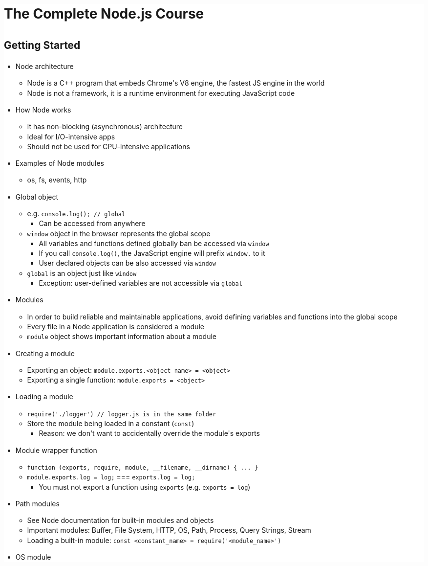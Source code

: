 # The Complete Node.js Course

## Getting Started

- Node architecture

  - Node is a C++ program that embeds Chrome's V8 engine, the fastest JS engine in the world
  - Node is not a framework, it is a runtime environment for executing JavaScript code

- How Node works

  - It has non-blocking (asynchronous) architecture
  - Ideal for I/O-intensive apps
  - Should not be used for CPU-intensive applications

- Examples of Node modules
  - os, fs, events, http

- Global object
  - e.g. `console.log(); // global`
    - Can be accessed from anywhere
  - `window` object in the browser represents the global scope
    - All variables and functions defined globally ban be accessed via `window`
    - If you call `console.log()`, the JavaScript engine will prefix `window.` to it
    - User declared objects can be also accessed via `window`
  - `global` is an object just like `window`
    - Exception: user-defined variables are not accessible via `global`

- Modules
  - In order to build reliable and maintainable applications, avoid defining variables and functions into the global scope
  - Every file in a Node application is considered a module
  - `module` object shows important information about a module

- Creating a module
  - Exporting an object: `module.exports.<object_name> = <object>`
  - Exporting a single function: `module.exports = <object>`


- Loading a module
  - `require('./logger') // logger.js is in the same folder`
  - Store the module being loaded in a constant (`const`)
    - Reason: we don't want to accidentally override the module's exports
  
- Module wrapper function
  - `function (exports, require, module, __filename, __dirname) { ... }`
  - `module.exports.log = log;` === `exports.log = log;`
    - You must not export a function using `exports` (e.g. `exports = log`)

- Path modules
  - See Node documentation for built-in modules and objects 
  - Important modules: Buffer, File System, HTTP, OS, Path, Process, Query Strings, Stream
  - Loading a built-in module: `const <constant_name> = require('<module_name>')`

- OS module

